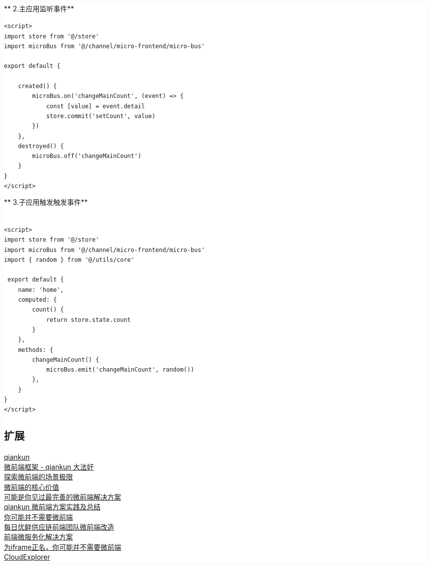** 2.主应用监听事件**
```vue
<script>
import store from '@/store'
import microBus from '@/channel/micro-frontend/micro-bus'

export default {

    created() {
        microBus.on('changeMainCount', (event) => {
            const [value] = event.detail
            store.commit('setCount', value)
        })
    },
    destroyed() {
        microBus.off('changeMainCount')
    }
}
</script>
```

** 3.子应用触发触发事件**
```vue

<script>
import store from '@/store'
import microBus from '@/channel/micro-frontend/micro-bus'
import { random } from '@/utils/core'
  
 export default {
    name: 'home',
    computed: {
        count() {
            return store.state.count
        }
    },
    methods: {
        changeMainCount() {
            microBus.emit('changeMainCount', random())
        },
    }
}
</script>
```


## 扩展
[qiankun](https://qiankun.umijs.org/zh)<br />[微前端框架 - qiankun 大法好](https://www.yuque.com/fe-semimonthly/history-article/f0916e17-2b91-4084-8454-82f6589cbf6e)<br />[探索微前端的场景极限](https://www.yuque.com/kuitos/gky7yw/uyp6wi)<br />[微前端的核心价值](https://www.yuque.com/kuitos/gky7yw/rhduwc)<br />[可能是你见过最完善的微前端解决方案](https://zhuanlan.zhihu.com/p/78362028)<br />[qiankun 微前端方案实践及总结](https://juejin.cn/post/6844904185910018062)<br />[你可能并不需要微前端](https://mp.weixin.qq.com/s/khrziHjDfgGS4GgHa6qQJg)<br />[每日优鲜供应链前端团队微前端改造](https://juejin.cn/post/6844903943873675271#heading-0)<br />[前端微服务化解决方案](https://alili.tech/archive/ea599f7c/)<br />[为iframe正名，你可能并不需要微前端](https://juejin.cn/post/7185070739064619068)<br />[CloudExplorer](https://github.com/CloudExplorer-Dev/CloudExplorer-Lite)






## 

